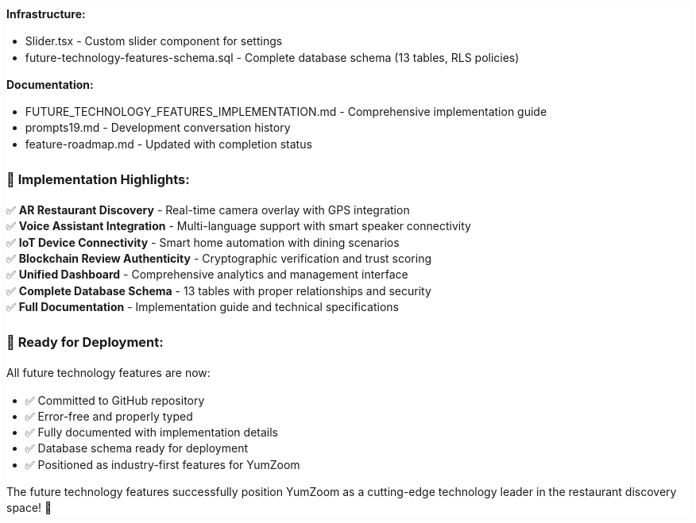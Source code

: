 **Infrastructure:**
- Slider.tsx - Custom slider component for settings
- future-technology-features-schema.sql - Complete database schema (13 tables, RLS policies)

**Documentation:**
- FUTURE_TECHNOLOGY_FEATURES_IMPLEMENTATION.md - Comprehensive implementation guide
- prompts19.md - Development conversation history
- feature-roadmap.md - Updated with completion status

### 🎯 **Implementation Highlights:**

✅ **AR Restaurant Discovery** - Real-time camera overlay with GPS integration  
✅ **Voice Assistant Integration** - Multi-language support with smart speaker connectivity  
✅ **IoT Device Connectivity** - Smart home automation with dining scenarios  
✅ **Blockchain Review Authenticity** - Cryptographic verification and trust scoring  
✅ **Unified Dashboard** - Comprehensive analytics and management interface  
✅ **Complete Database Schema** - 13 tables with proper relationships and security  
✅ **Full Documentation** - Implementation guide and technical specifications  

### 🚀 **Ready for Deployment:**

All future technology features are now:
- ✅ Committed to GitHub repository
- ✅ Error-free and properly typed
- ✅ Fully documented with implementation details
- ✅ Database schema ready for deployment
- ✅ Positioned as industry-first features for YumZoom

The future technology features successfully position YumZoom as a cutting-edge technology leader in the restaurant discovery space! 🎉